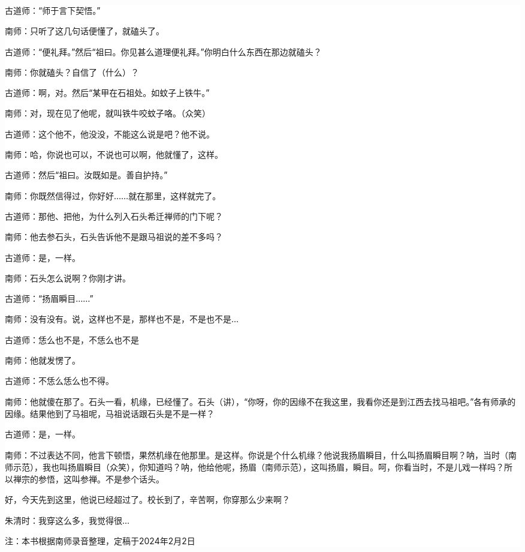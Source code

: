 古道师：“师于言下契悟。”

南师：只听了这几句话便懂了，就磕头了。

古道师：“便礼拜。”然后“祖曰。你见甚么道理便礼拜。”你明白什么东西在那边就磕头？

南师：你就磕头？自信了（什么）？

古道师：啊，对。然后“某甲在石祖处。如蚊子上铁牛。”

南师：对，现在见了他呢，就叫铁牛咬蚊子咯。（众笑）

古道师：这个他不，他没没，不能这么说是吧？他不说。

南师：哈，你说也可以，不说也可以啊，他就懂了，这样。

古道师：然后“祖曰。汝既如是。善自护持。”

南师：你既然信得过，你好好……就在那里，这样就完了。

古道师：那他、把他，为什么列入石头希迁禅师的门下呢？

南师：他去参石头，石头告诉他不是跟马祖说的差不多吗？

古道师：是，一样。

南师：石头怎么说啊？你刚才讲。

古道师：“扬眉瞬目……”

南师：没有没有。说，这样也不是，那样也不是，不是也不是…

古道师：恁么也不是，不恁么也不是

南师：他就发愣了。

古道师：不恁么恁么也不得。

南师：他就傻在那了。石头一看，机缘，已经懂了。石头（讲），“你呀，你的因缘不在我这里，我看你还是到江西去找马祖吧。”各有师承的因缘。结果他到了马祖呢，马祖说话跟石头是不是一样？

古道师：是，一样。

南师：不过表达不同，他言下顿悟，果然机缘在他那里。是这样。你说是个什么机缘？他说我扬眉瞬目，什么叫扬眉瞬目啊？呐，当时（南师示范），我也叫扬眉瞬目（众笑），你知道吗？呐，他给他呢，扬眉（南师示范），这叫扬眉，瞬目。呵，你看当时，不是儿戏一样吗？所以禅宗的参悟，这叫参禅。不是参个话头。

好，今天先到这里，他说已经超过了。校长到了，辛苦啊，你穿那么少来啊？

朱清时：我穿这么多，我觉得很…

注：本书根据南师录音整理，定稿于2024年2月2日


